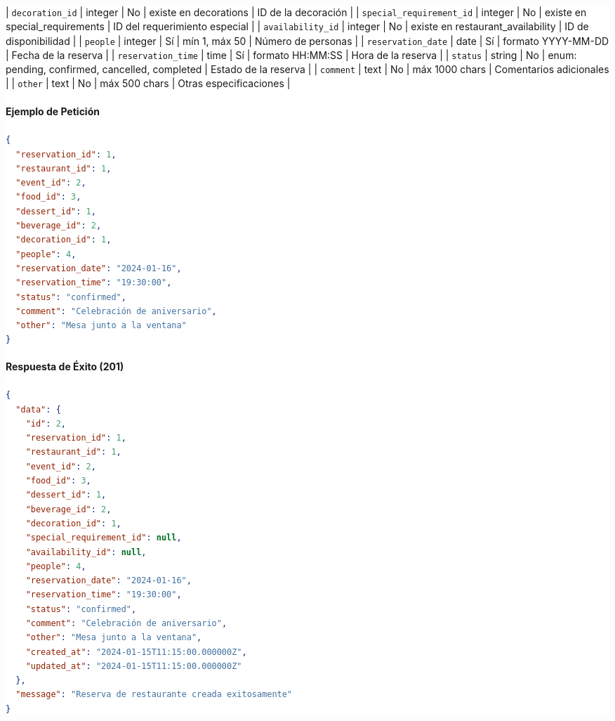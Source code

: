 | `decoration_id` | integer | No | existe en decorations | ID de la decoración |
| `special_requirement_id` | integer | No | existe en special_requirements | ID del requerimiento especial |
| `availability_id` | integer | No | existe en restaurant_availability | ID de disponibilidad |
| `people` | integer | Sí | mín 1, máx 50 | Número de personas |
| `reservation_date` | date | Sí | formato YYYY-MM-DD | Fecha de la reserva |
| `reservation_time` | time | Sí | formato HH:MM:SS | Hora de la reserva |
| `status` | string | No | enum: pending, confirmed, cancelled, completed | Estado de la reserva |
| `comment` | text | No | máx 1000 chars | Comentarios adicionales |
| `other` | text | No | máx 500 chars | Otras especificaciones |

#### Ejemplo de Petición
```json
{
  "reservation_id": 1,
  "restaurant_id": 1,
  "event_id": 2,
  "food_id": 3,
  "dessert_id": 1,
  "beverage_id": 2,
  "decoration_id": 1,
  "people": 4,
  "reservation_date": "2024-01-16",
  "reservation_time": "19:30:00",
  "status": "confirmed",
  "comment": "Celebración de aniversario",
  "other": "Mesa junto a la ventana"
}
```

#### Respuesta de Éxito (201)
```json
{
  "data": {
    "id": 2,
    "reservation_id": 1,
    "restaurant_id": 1,
    "event_id": 2,
    "food_id": 3,
    "dessert_id": 1,
    "beverage_id": 2,
    "decoration_id": 1,
    "special_requirement_id": null,
    "availability_id": null,
    "people": 4,
    "reservation_date": "2024-01-16",
    "reservation_time": "19:30:00",
    "status": "confirmed",
    "comment": "Celebración de aniversario",
    "other": "Mesa junto a la ventana",
    "created_at": "2024-01-15T11:15:00.000000Z",
    "updated_at": "2024-01-15T11:15:00.000000Z"
  },
  "message": "Reserva de restaurante creada exitosamente"
}
```
